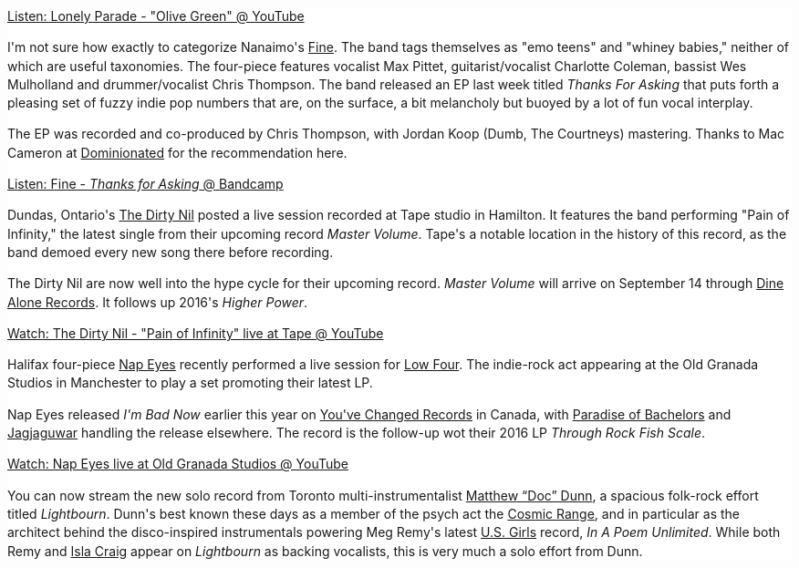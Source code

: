 <iframe width="560" height="315" src="https://www.youtube.com/embed/DMgsbAAO2nE" frameborder="0" allow="autoplay; encrypted-media" allowfullscreen></iframe>

[Listen: Lonely Parade - "Olive Green" @ YouTube](https://youtu.be/DMgsbAAO2nE "#")

I'm not sure how exactly to categorize Nanaimo's [Fine](http://fiiiine.bandcamp.com). The band tags themselves as "emo teens" and "whiney babies," neither of which are useful taxonomies. The four-piece features vocalist Max Pittet, guitarist/vocalist Charlotte Coleman, bassist Wes Mulholland and drummer/vocalist Chris Thompson. The band released an EP last week titled *Thanks For Asking* that puts forth a pleasing set of fuzzy indie pop numbers that are, on the surface, a bit melancholy but buoyed by a lot of fun vocal interplay.

The EP was recorded and co-produced by Chris Thompson, with Jordan Koop (Dumb,
The Courtneys) mastering. Thanks to Mac Cameron at [Dominionated](http://dominionated.ca/) for the recommendation here.

<iframe style="border: 0; width: 100%; height: 120px;" src="https://bandcamp.com/EmbeddedPlayer/album=4256893490/size=large/bgcol=ffffff/linkcol=0687f5/tracklist=false/artwork=small/transparent=true/" seamless><a href="http://fiiiine.bandcamp.com/album/thanks-for-asking">thanks for asking by fine</a></iframe>

[Listen: Fine - *Thanks for Asking* @ Bandcamp](http://fiiiine.bandcamp.com/album/thanks-for-asking "#")

Dundas, Ontario's [The Dirty Nil](https://thedirtynil.bandcamp.com/) posted a live session recorded at Tape studio in Hamilton. It features the band performing "Pain of Infinity," the latest single from their upcoming record *Master Volume*. Tape's a notable location in the history of this record, as the band demoed every new song there before recording.

The Dirty Nil are now well into the hype cycle for their upcoming record. *Master Volume* will arrive on September 14 through [Dine Alone Records](http://dinealonerecords.com/). It follows up 2016's *Higher Power*.

[Watch: The Dirty Nil - "Pain of Infinity" live at Tape @ YouTube](https://youtu.be/PlRgxW8i_us "#")

<iframe width="560" height="315" src="https://www.youtube.com/embed/PlRgxW8i_us" frameborder="0" allow="autoplay; encrypted-media" allowfullscreen></iframe>

Halifax four-piece [Nap Eyes](https://napeyes.bandcamp.com/) recently performed a live session for [Low Four](http://lowfour.tv). The indie-rock act appearing at the Old Granada Studios in Manchester to play a set promoting their latest LP.

Nap Eyes released *I'm Bad Now* earlier this year on [You've Changed Records](https://youvechangedrecords.com/) in Canada, with [Paradise of Bachelors](http://www.paradiseofbachelors.com/) and [Jagjaguwar](https://jagjaguwar.com/) handling the release elsewhere. The record is the follow-up wot their 2016 LP *Through Rock Fish Scale*.

<iframe width="560" height="315" src="https://www.youtube.com/embed/z95sm_HZIcM" frameborder="0" allow="autoplay; encrypted-media" allowfullscreen></iframe>

[Watch: Nap Eyes live at Old Granada Studios @ YouTube](https://youtu.be/z95sm_HZIcM "#")

You can now stream the new solo record from Toronto multi-instrumentalist [Matthew “Doc” Dunn](https://soundcloud.com/cosmic_range), a spacious folk-rock effort titled *Lightbourn*. Dunn's best known these days as a member of the psych act the [Cosmic Range](http://www.ideefixerecords.com/if015.html), and in particular as the architect behind the disco-inspired instrumentals powering Meg Remy's latest [U.S. Girls](http://yousgirls.blogspot.ca/) record, *In A Poem Unlimited*. While both Remy and [Isla Craig](https://islacraig.bandcamp.com/) appear on *Lightbourn* as backing vocalists, this is very much a solo effort from Dunn.
